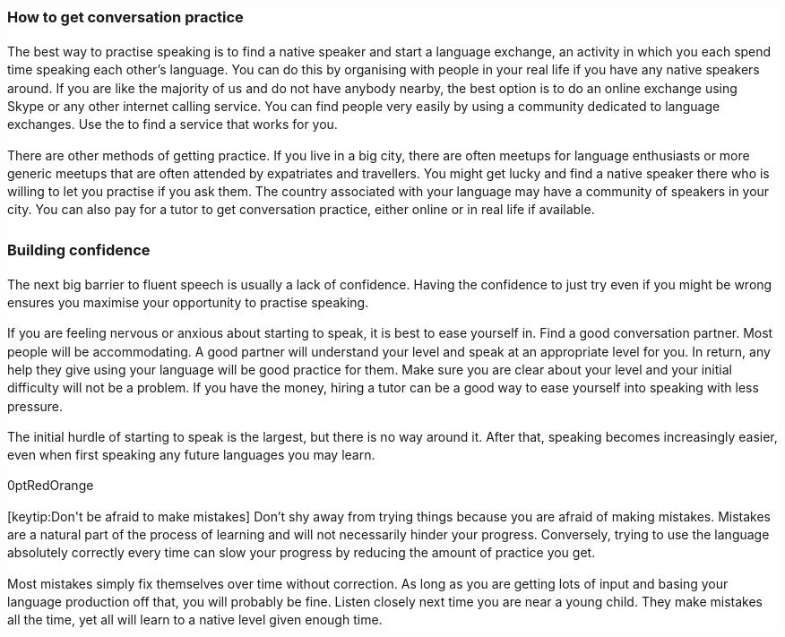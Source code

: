  ### How to get conversation practice

 The best way to practise speaking is to find a native speaker and start
 a language exchange, an activity in which you each spend time speaking
 each other’s language. You can do this by organising with people in your
 real life if you have any native speakers around. If you are like the
 majority of us and do not have anybody nearby, the best option is to do
 an online exchange using Skype or any other internet calling service.
 You can find people very easily by using a community dedicated to
 language exchanges. Use the to find a service that works for you.

 There are other methods of getting practice. If you live in a big city,
 there are often meetups for language enthusiasts or more generic meetups
 that are often attended by expatriates and travellers. You might get
 lucky and find a native speaker there who is willing to let you practise
 if you ask them. The country associated with your language may have a
 community of speakers in your city. You can also pay for a tutor to get
 conversation practice, either online or in real life if available.

 ### Building confidence

 The next big barrier to fluent speech is usually a lack of confidence.
 Having the confidence to just try even if you might be wrong ensures you
 maximise your opportunity to practise speaking.

 If you are feeling nervous or anxious about starting to speak, it is
 best to ease yourself in. Find a good conversation partner. Most people
 will be accommodating. A good partner will understand your level and
 speak at an appropriate level for you. In return, any help they give
 using your language will be good practice for them. Make sure you are
 clear about your level and your initial difficulty will not be a
 problem. If you have the money, hiring a tutor can be a good way to ease
 yourself into speaking with less pressure.

 The initial hurdle of starting to speak is the largest, but there is no
 way around it. After that, speaking becomes increasingly easier, even
 when first speaking any future languages you may learn.

 0ptRedOrange

 <span id="keytip:Don't be afraid to make mistakes"
 label="keytip:Don't be afraid to make mistakes">\[keytip:Don't be afraid to make mistakes\]</span>
 Don’t shy away from trying things because you are afraid of making
 mistakes. Mistakes are a natural part of the process of learning and
 will not necessarily hinder your progress. Conversely, trying to use the
 language absolutely correctly every time can slow your progress by
 reducing the amount of practice you get.

 Most mistakes simply fix themselves over time without correction. As
 long as you are getting lots of input and basing your language
 production off that, you will probably be fine. Listen closely next time
 you are near a young child. They make mistakes all the time, yet all
 will learn to a native level given enough time.


[//]: <> (comment)